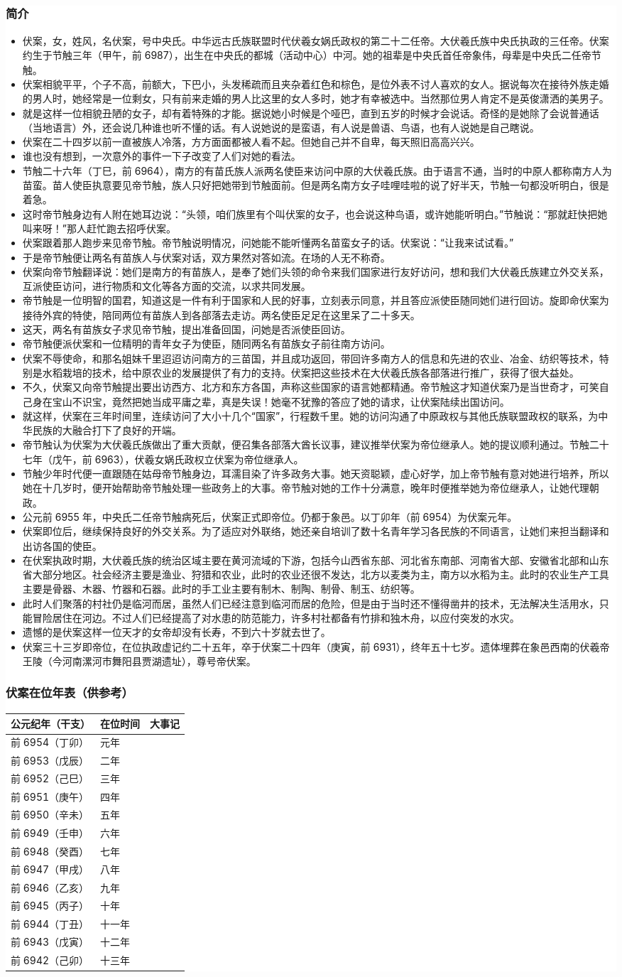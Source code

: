 ### 简介

- 伏案，女，姓风，名伏案，号中央氏。中华远古氏族联盟时代伏羲女娲氏政权的第二十二任帝。大伏羲氏族中央氏执政的三任帝。伏案约生于节触三年（甲午，前 6987），出生在中央氏的都城（活动中心）中河。她的祖辈是中央氏首任帝象伟，母辈是中央氏二任帝节触。
- 伏案相貌平平，个子不高，前额大，下巴小，头发稀疏而且夹杂着红色和棕色，是位外表不讨人喜欢的女人。据说每次在接待外族走婚的男人时，她经常是一位剩女，只有前来走婚的男人比这里的女人多时，她才有幸被选中。当然那位男人肯定不是英俊潇洒的美男子。
- 就是这样一位相貌丑陋的女子，却有着特殊的才能。据说她小时候是个哑巴，直到五岁的时候才会说话。奇怪的是她除了会说普通话（当地语言）外，还会说几种谁也听不懂的话。有人说她说的是蛮语，有人说是兽语、鸟语，也有人说她是自己瞎说。
- 伏案在二十四岁以前一直被族人冷落，方方面面都被人看不起。但她自己并不自卑，每天照旧高高兴兴。
- 谁也没有想到，一次意外的事件一下子改变了人们对她的看法。
- 节触二十六年（丁巳，前 6964），南方的有苗氏族人派两名使臣来访问中原的大伏羲氏族。由于语言不通，当时的中原人都称南方人为苗蛮。苗人使臣执意要见帝节触，族人只好把她带到节触面前。但是两名南方女子哇哩哇啦的说了好半天，节触一句都没听明白，很是着急。
- 这时帝节触身边有人附在她耳边说：“头领，咱们族里有个叫伏案的女子，也会说这种鸟语，或许她能听明白。”节触说：“那就赶快把她叫来呀！”那人赶忙跑去招呼伏案。
- 伏案跟着那人跑步来见帝节触。帝节触说明情况，问她能不能听懂两名苗蛮女子的话。伏案说：“让我来试试看。”
- 于是帝节触便让两名有苗族人与伏案对话，双方果然对答如流。在场的人无不称奇。
- 伏案向帝节触翻译说：她们是南方的有苗族人，是奉了她们头领的命令来我们国家进行友好访问，想和我们大伏羲氏族建立外交关系，互派使臣访问，进行物质和文化等各方面的交流，以求共同发展。
- 帝节触是一位明智的国君，知道这是一件有利于国家和人民的好事，立刻表示同意，并且答应派使臣随同她们进行回访。旋即命伏案为接待外宾的特使，陪同两位有苗族人到各部落去走访。两名使臣足足在这里呆了二十多天。
- 这天，两名有苗族女子求见帝节触，提出准备回国，问她是否派使臣回访。
- 帝节触便派伏案和一位精明的青年女子为使臣，随同两名有苗族女子前往南方访问。
- 伏案不辱使命，和那名姐妹千里迢迢访问南方的三苗国，并且成功返回，带回许多南方人的信息和先进的农业、冶金、纺织等技术，特别是水稻栽培的技术，给中原农业的发展提供了有力的支持。伏案把这些技术在大伏羲氏族各部落进行推广，获得了很大益处。
- 不久，伏案又向帝节触提出要出访西方、北方和东方各国，声称这些国家的语言她都精通。帝节触这才知道伏案乃是当世奇才，可笑自己身在宝山不识宝，竟然把她当成平庸之辈，真是失误！她毫不犹豫的答应了她的请求，让伏案陆续出国访问。
- 就这样，伏案在三年时间里，连续访问了大小十几个“国家”，行程数千里。她的访问沟通了中原政权与其他氏族联盟政权的联系，为中华民族的大融合打下了良好的开端。
- 帝节触认为伏案为大伏羲氏族做出了重大贡献，便召集各部落大酋长议事，建议推举伏案为帝位继承人。她的提议顺利通过。节触二十七年（戊午，前 6963），伏羲女娲氏政权立伏案为帝位继承人。
- 节触少年时代便一直跟随在姑母帝节触身边，耳濡目染了许多政务大事。她天资聪颖，虚心好学，加上帝节触有意对她进行培养，所以她在十几岁时，便开始帮助帝节触处理一些政务上的大事。帝节触对她的工作十分满意，晚年时便推举她为帝位继承人，让她代理朝政。
- 公元前 6955 年，中央氏二任帝节触病死后，伏案正式即帝位。仍都于象邑。以丁卯年（前 6954）为伏案元年。
- 伏案即位后，继续保持良好的外交关系。为了适应对外联络，她还亲自培训了数十名青年学习各民族的不同语言，让她们来担当翻译和出访各国的使臣。
- 在伏案执政时期，大伏羲氏族的统治区域主要在黄河流域的下游，包括今山西省东部、河北省东南部、河南省大部、安徽省北部和山东省大部分地区。社会经济主要是渔业、狩猎和农业，此时的农业还很不发达，北方以麦类为主，南方以水稻为主。此时的农业生产工具主要是骨器、木器、竹器和石器。此时的手工业主要有制木、制陶、制骨、制玉、纺织等。
- 此时人们聚落的村社仍是临河而居，虽然人们已经注意到临河而居的危险，但是由于当时还不懂得凿井的技术，无法解决生活用水，只能冒险居住在河边。不过人们已经提高了对水患的防范能力，许多村社都备有竹排和独木舟，以应付突发的水灾。
- 遗憾的是伏案这样一位天才的女帝却没有长寿，不到六十岁就去世了。
- 伏案三十三岁即帝位，在位执政虚记约二十五年，卒于伏案二十四年（庚寅，前 6931），终年五十七岁。遗体埋葬在象邑西南的伏羲帝王陵（今河南漯河市舞阳县贾湖遗址），尊号帝伏案。

### 伏案在位年表（供参考）

| 公元纪年（干支） | 在位时间 | 大事记 |
| ---------------- | -------- | ------ |
| 前 6954（丁卯）  | 元年     |
| 前 6953（戊辰）  | 二年     |
| 前 6952（己巳）  | 三年     |
| 前 6951（庚午）  | 四年     |
| 前 6950（辛未）  | 五年     |
| 前 6949（壬申）  | 六年     |
| 前 6948（癸酉）  | 七年     |
| 前 6947（甲戌）  | 八年     |
| 前 6946（乙亥）  | 九年     |
| 前 6945（丙子）  | 十年     |
| 前 6944（丁丑）  | 十一年   |
| 前 6943（戊寅）  | 十二年   |
| 前 6942（己卯）  | 十三年   |